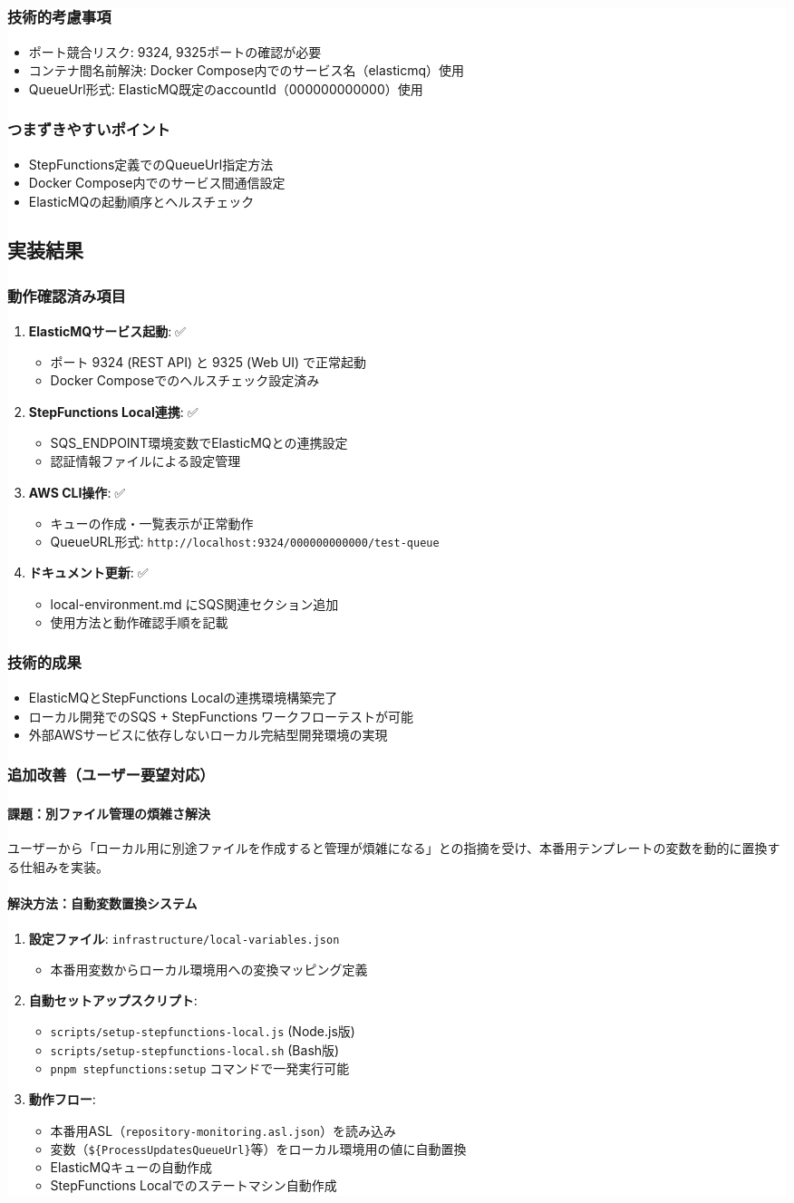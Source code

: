 ### 技術的考慮事項
- ポート競合リスク: 9324, 9325ポートの確認が必要
- コンテナ間名前解決: Docker Compose内でのサービス名（elasticmq）使用
- QueueUrl形式: ElasticMQ既定のaccountId（000000000000）使用

### つまずきやすいポイント
- StepFunctions定義でのQueueUrl指定方法
- Docker Compose内でのサービス間通信設定
- ElasticMQの起動順序とヘルスチェック

## 実装結果

### 動作確認済み項目

1. **ElasticMQサービス起動**: ✅
   - ポート 9324 (REST API) と 9325 (Web UI) で正常起動
   - Docker Composeでのヘルスチェック設定済み

2. **StepFunctions Local連携**: ✅
   - SQS_ENDPOINT環境変数でElasticMQとの連携設定
   - 認証情報ファイルによる設定管理

3. **AWS CLI操作**: ✅
   - キューの作成・一覧表示が正常動作
   - QueueURL形式: `http://localhost:9324/000000000000/test-queue`

4. **ドキュメント更新**: ✅
   - local-environment.md にSQS関連セクション追加
   - 使用方法と動作確認手順を記載

### 技術的成果

- ElasticMQとStepFunctions Localの連携環境構築完了
- ローカル開発でのSQS + StepFunctions ワークフローテストが可能
- 外部AWSサービスに依存しないローカル完結型開発環境の実現

### 追加改善（ユーザー要望対応）

#### 課題：別ファイル管理の煩雑さ解決
ユーザーから「ローカル用に別途ファイルを作成すると管理が煩雑になる」との指摘を受け、本番用テンプレートの変数を動的に置換する仕組みを実装。

#### 解決方法：自動変数置換システム
1. **設定ファイル**: `infrastructure/local-variables.json`
   - 本番用変数からローカル環境用への変換マッピング定義

2. **自動セットアップスクリプト**: 
   - `scripts/setup-stepfunctions-local.js` (Node.js版)
   - `scripts/setup-stepfunctions-local.sh` (Bash版)
   - `pnpm stepfunctions:setup` コマンドで一発実行可能

3. **動作フロー**:
   - 本番用ASL（`repository-monitoring.asl.json`）を読み込み
   - 変数（`${ProcessUpdatesQueueUrl}`等）をローカル環境用の値に自動置換
   - ElasticMQキューの自動作成
   - StepFunctions Localでのステートマシン自動作成
